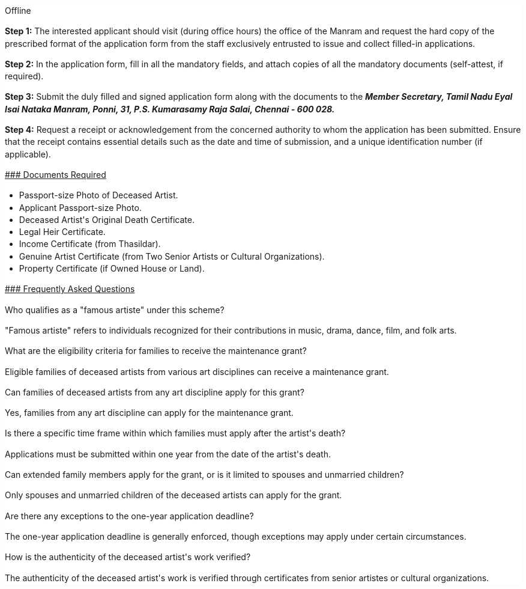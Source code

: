 Offline

**Step 1:** The interested applicant should visit (during office hours) the office of the Manram and request the hard copy of the prescribed format of the application form from the staff exclusively entrusted to issue and collect filled-in applications.

**Step 2:** In the application form, fill in all the mandatory fields, and attach copies of all the mandatory documents (self-attest, if required).

**Step 3:** Submit the duly filled and signed application form along with the documents to the _**Member Secretary, Tamil Nadu Eyal Isai Nataka Manram, Ponni, 31, P.S. Kumarasamy Raja Salai, Chennai - 600 028.**_

**Step 4:** Request a receipt or acknowledgement from the concerned authority to whom the application has been submitted. Ensure that the receipt contains essential details such as the date and time of submission, and a unique identification number (if applicable).

[### Documents Required](https://www.myscheme.gov.in/schemes/soefmgttfotdfa#documents-required)

*   Passport-size Photo of Deceased Artist.
*   Applicant Passport-size Photo.
*   Deceased Artist's Original Death Certificate.
*   Legal Heir Certificate.
*   Income Certificate (from Thasildar).
*   Genuine Artist Certificate (from Two Senior Artists or Cultural Organizations).
*   Property Certificate (if Owned House or Land).

[### Frequently Asked Questions](https://www.myscheme.gov.in/schemes/soefmgttfotdfa#faqs)

Who qualifies as a "famous artiste" under this scheme?

"Famous artiste" refers to individuals recognized for their contributions in music, drama, dance, film, and folk arts.

What are the eligibility criteria for families to receive the maintenance grant?

Eligible families of deceased artists from various art disciplines can receive a maintenance grant.

Can families of deceased artists from any art discipline apply for this grant?

Yes, families from any art discipline can apply for the maintenance grant.

Is there a specific time frame within which families must apply after the artist's death?

Applications must be submitted within one year from the date of the artist's death.

Can extended family members apply for the grant, or is it limited to spouses and unmarried children?

Only spouses and unmarried children of the deceased artists can apply for the grant.

Are there any exceptions to the one-year application deadline?

The one-year application deadline is generally enforced, though exceptions may apply under certain circumstances.

How is the authenticity of the deceased artist's work verified?

The authenticity of the deceased artist's work is verified through certificates from senior artistes or cultural organizations.
